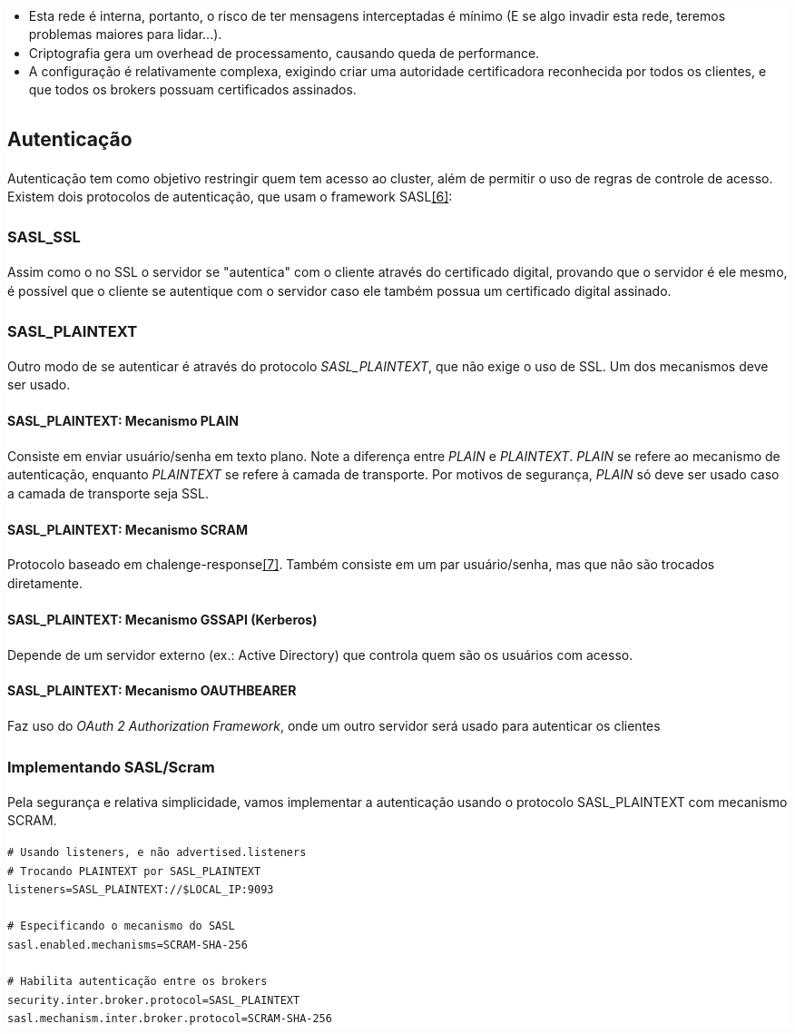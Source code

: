 * Esta rede é interna, portanto, o risco de ter mensagens interceptadas é mínimo (E se algo invadir esta rede, teremos problemas maiores para lidar...).
* Criptografia gera um overhead de processamento, causando queda de performance.
* A configuração é relativamente complexa, exigindo criar uma autoridade certificadora reconhecida por todos os clientes, e que todos os brokers possuam certificados assinados.

## Autenticação

Autenticação tem como objetivo restringir quem tem acesso ao cluster, além de permitir o uso de regras de controle de acesso.
Existem dois protocolos de autenticação, que usam o framework SASL[[6]](https://en.wikipedia.org/wiki/Simple_Authentication_and_Security_Layer):

### SASL_SSL

Assim como o no SSL o servidor se "autentica" com o cliente através do certificado digital, provando que o servidor é ele mesmo, é possível que o cliente se autentique com o servidor caso ele também possua um certificado digital assinado.

### SASL_PLAINTEXT

Outro modo de se autenticar é através do protocolo *SASL_PLAINTEXT*, que não exige o uso de SSL. Um dos mecanismos deve ser usado.

#### SASL_PLAINTEXT: Mecanismo PLAIN
Consiste em enviar usuário/senha em texto plano. Note a diferença entre *PLAIN* e *PLAINTEXT*. *PLAIN* se refere ao mecanismo de autenticação, enquanto *PLAINTEXT* se refere à camada de transporte. Por motivos de segurança, *PLAIN* só deve ser usado caso a camada de transporte seja SSL.

#### SASL_PLAINTEXT: Mecanismo SCRAM
Protocolo baseado em chalenge-response[[7]](https://en.wikipedia.org/wiki/Salted_Challenge_Response_Authentication_Mechanism). Também consiste em um par usuário/senha, mas que não são trocados diretamente.

#### SASL_PLAINTEXT: Mecanismo GSSAPI (Kerberos)
Depende de um servidor externo (ex.: Active Directory) que controla quem são os usuários com acesso.

#### SASL_PLAINTEXT: Mecanismo OAUTHBEARER
Faz uso do *OAuth 2 Authorization Framework*, onde um outro servidor será usado para autenticar os clientes

### Implementando SASL/Scram
Pela segurança e relativa simplicidade, vamos implementar a autenticação usando o protocolo SASL_PLAINTEXT com mecanismo SCRAM.

```
# Usando listeners, e não advertised.listeners
# Trocando PLAINTEXT por SASL_PLAINTEXT
listeners=SASL_PLAINTEXT://$LOCAL_IP:9093 

# Especificando o mecanismo do SASL
sasl.enabled.mechanisms=SCRAM-SHA-256

# Habilita autenticação entre os brokers
security.inter.broker.protocol=SASL_PLAINTEXT
sasl.mechanism.inter.broker.protocol=SCRAM-SHA-256
```
